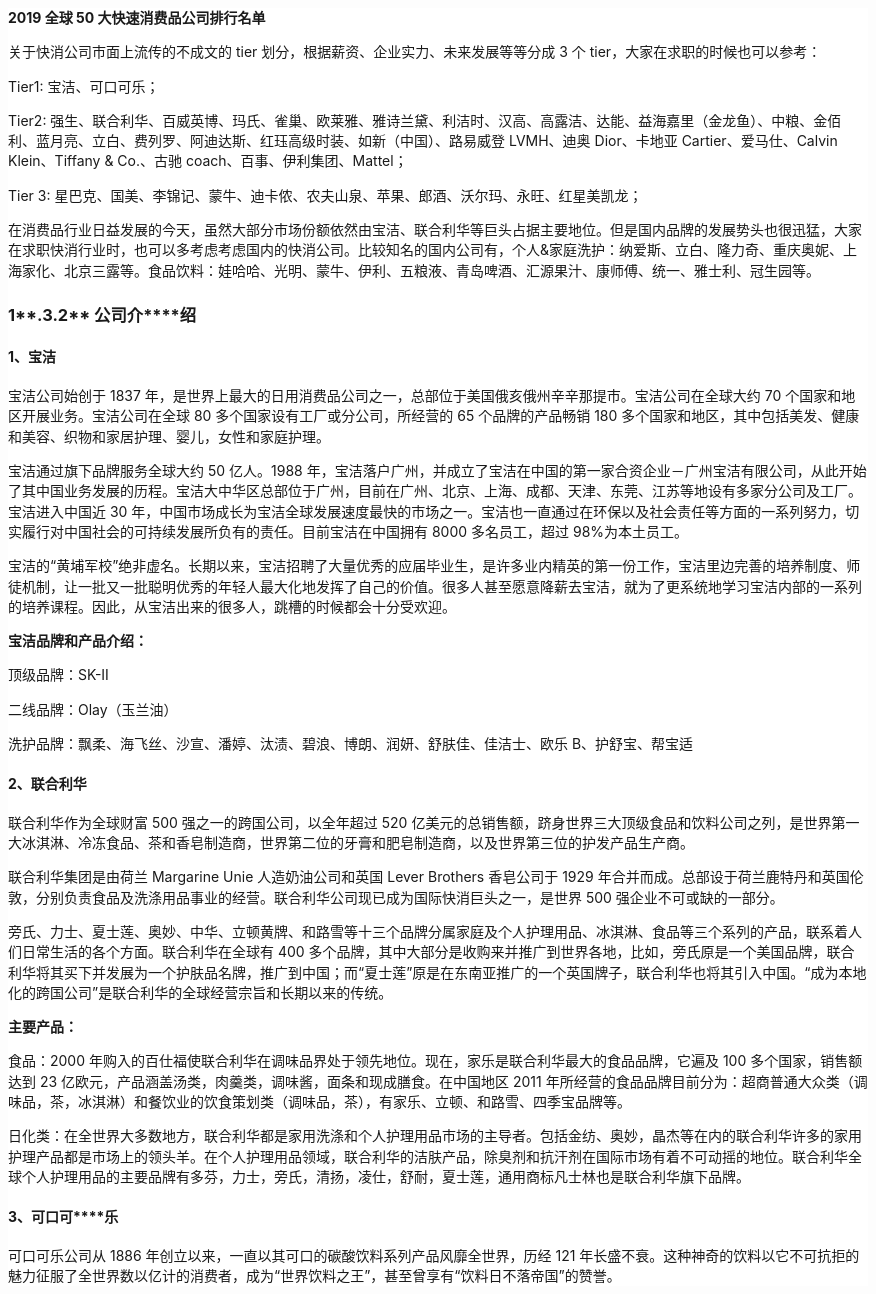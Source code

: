 **2019 全球 50 大快速消费品公司排行名单**

关于快消公司市面上流传的不成文的 tier 划分，根据薪资、企业实力、未来发展等等分成 3 个 tier，大家在求职的时候也可以参考：

Tier1: 宝洁、可口可乐；

Tier2: 强生、联合利华、百威英博、玛氏、雀巢、欧莱雅、雅诗兰黛、利洁时、汉高、高露洁、达能、益海嘉里（金龙鱼）、中粮、金佰利、蓝月亮、立白、费列罗、阿迪达斯、红珏高级时装、如新（中国）、路易威登 LVMH、迪奥 Dior、卡地亚 Cartier、爱马仕、Calvin Klein、Tiffany & Co.、古驰 coach、百事、伊利集团、Mattel；

Tier 3: 星巴克、国美、李锦记、蒙牛、迪卡侬、农夫山泉、苹果、郎酒、沃尔玛、永旺、红星美凯龙； 

在消费品行业日益发展的今天，虽然大部分市场份额依然由宝洁、联合利华等巨头占据主要地位。但是国内品牌的发展势头也很迅猛，大家在求职快消行业时，也可以多考虑考虑国内的快消公司。比较知名的国内公司有，个人&家庭洗护：纳爱斯、立白、隆力奇、重庆奥妮、上海家化、北京三露等。食品饮料：娃哈哈、光明、蒙牛、伊利、五粮液、青岛啤酒、汇源果汁、康师傅、统一、雅士利、冠生园等。

### **1****.3.2** **公司介****绍**

#### **1、宝洁**

宝洁公司始创于 1837 年，是世界上最大的日用消费品公司之一，总部位于美国俄亥俄州辛辛那提市。宝洁公司在全球大约 70 个国家和地区开展业务。宝洁公司在全球 80 多个国家设有工厂或分公司，所经营的 65 个品牌的产品畅销 180 多个国家和地区，其中包括美发、健康和美容、织物和家居护理、婴儿，女性和家庭护理。

宝洁通过旗下品牌服务全球大约 50 亿人。1988 年，宝洁落户广州，并成立了宝洁在中国的第一家合资企业－广州宝洁有限公司，从此开始了其中国业务发展的历程。宝洁大中华区总部位于广州，目前在广州、北京、上海、成都、天津、东莞、江苏等地设有多家分公司及工厂。宝洁进入中国近 30 年，中国市场成长为宝洁全球发展速度最快的市场之一。宝洁也一直通过在环保以及社会责任等方面的一系列努力，切实履行对中国社会的可持续发展所负有的责任。目前宝洁在中国拥有 8000 多名员工，超过 98%为本土员工。

宝洁的“黄埔军校”绝非虚名。长期以来，宝洁招聘了大量优秀的应届毕业生，是许多业内精英的第一份工作，宝洁里边完善的培养制度、师徒机制，让一批又一批聪明优秀的年轻人最大化地发挥了自己的价值。很多人甚至愿意降薪去宝洁，就为了更系统地学习宝洁内部的一系列的培养课程。因此，从宝洁出来的很多人，跳槽的时候都会十分受欢迎。

**宝洁品牌和****产****品介****绍****：**

顶级品牌：SK-II

二线品牌：Olay（玉兰油）

洗护品牌：飘柔、海飞丝、沙宣、潘婷、汰渍、碧浪、博朗、润妍、舒肤佳、佳洁士、欧乐 B、护舒宝、帮宝适

#### **2、联****合利****华**

联合利华作为全球财富 500 强之一的跨国公司，以全年超过 520 亿美元的总销售额，跻身世界三大顶级食品和饮料公司之列，是世界第一大冰淇淋、冷冻食品、茶和香皂制造商，世界第二位的牙膏和肥皂制造商，以及世界第三位的护发产品生产商。

联合利华集团是由荷兰 Margarine Unie 人造奶油公司和英国 Lever Brothers 香皂公司于 1929 年合并而成。总部设于荷兰鹿特丹和英国伦敦，分别负责食品及洗涤用品事业的经营。联合利华公司现已成为国际快消巨头之一，是世界 500 强企业不可或缺的一部分。

旁氏、力士、夏士莲、奥妙、中华、立顿黄牌、和路雪等十三个品牌分属家庭及个人护理用品、冰淇淋、食品等三个系列的产品，联系着人们日常生活的各个方面。联合利华在全球有 400 多个品牌，其中大部分是收购来并推广到世界各地，比如，旁氏原是一个美国品牌，联合利华将其买下并发展为一个护肤品名牌，推广到中国；而“夏士莲”原是在东南亚推广的一个英国牌子，联合利华也将其引入中国。“成为本地化的跨国公司”是联合利华的全球经营宗旨和长期以来的传统。

**主要****产****品：**

食品：2000 年购入的百仕福使联合利华在调味品界处于领先地位。现在，家乐是联合利华最大的食品品牌，它遍及 100 多个国家，销售额达到 23 亿欧元，产品涵盖汤类，肉羹类，调味酱，面条和现成膳食。在中国地区 2011 年所经营的食品品牌目前分为：超商普通大众类（调味品，茶，冰淇淋）和餐饮业的饮食策划类（调味品，茶），有家乐、立顿、和路雪、四季宝品牌等。

日化类：在全世界大多数地方，联合利华都是家用洗涤和个人护理用品市场的主导者。包括金纺、奥妙，晶杰等在内的联合利华许多的家用护理产品都是市场上的领头羊。在个人护理用品领域，联合利华的洁肤产品，除臭剂和抗汗剂在国际市场有着不可动摇的地位。联合利华全球个人护理用品的主要品牌有多芬，力士，旁氏，清扬，凌仕，舒耐，夏士莲，通用商标凡士林也是联合利华旗下品牌。

#### **3、可口可****乐**

可口可乐公司从 1886 年创立以来，一直以其可口的碳酸饮料系列产品风靡全世界，历经 121 年长盛不衰。这种神奇的饮料以它不可抗拒的魅力征服了全世界数以亿计的消费者，成为“世界饮料之王”，甚至曾享有“饮料日不落帝国”的赞誉。
